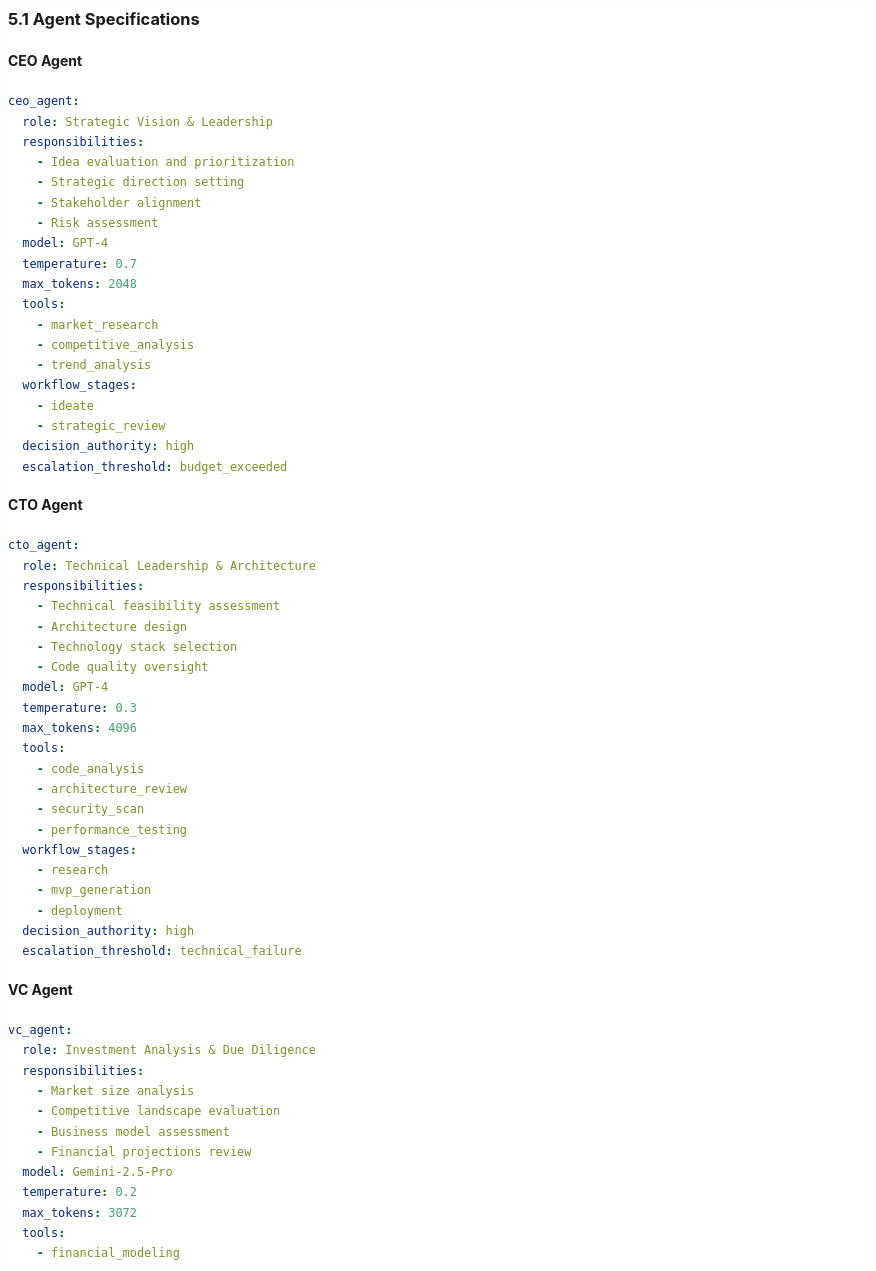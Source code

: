 ### 5.1 Agent Specifications

#### **CEO Agent**
```yaml
ceo_agent:
  role: Strategic Vision & Leadership
  responsibilities:
    - Idea evaluation and prioritization
    - Strategic direction setting
    - Stakeholder alignment
    - Risk assessment
  model: GPT-4
  temperature: 0.7
  max_tokens: 2048
  tools:
    - market_research
    - competitive_analysis
    - trend_analysis
  workflow_stages:
    - ideate
    - strategic_review
  decision_authority: high
  escalation_threshold: budget_exceeded
```

#### **CTO Agent**
```yaml
cto_agent:
  role: Technical Leadership & Architecture
  responsibilities:
    - Technical feasibility assessment
    - Architecture design
    - Technology stack selection
    - Code quality oversight
  model: GPT-4
  temperature: 0.3
  max_tokens: 4096
  tools:
    - code_analysis
    - architecture_review
    - security_scan
    - performance_testing
  workflow_stages:
    - research
    - mvp_generation
    - deployment
  decision_authority: high
  escalation_threshold: technical_failure
```

#### **VC Agent**
```yaml
vc_agent:
  role: Investment Analysis & Due Diligence
  responsibilities:
    - Market size analysis
    - Competitive landscape evaluation
    - Business model assessment
    - Financial projections review
  model: Gemini-2.5-Pro
  temperature: 0.2
  max_tokens: 3072
  tools:
    - financial_modeling
```